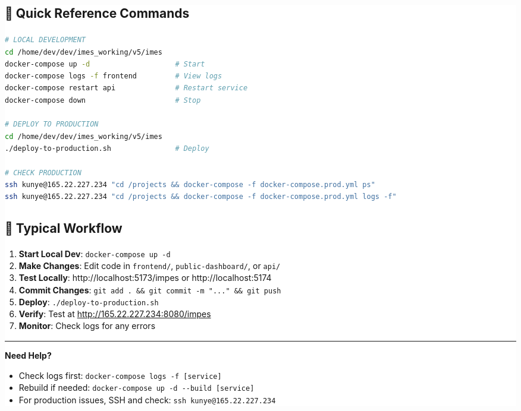 ## 🔄 Quick Reference Commands

```bash
# LOCAL DEVELOPMENT
cd /home/dev/dev/imes_working/v5/imes
docker-compose up -d                    # Start
docker-compose logs -f frontend         # View logs
docker-compose restart api              # Restart service
docker-compose down                     # Stop

# DEPLOY TO PRODUCTION
cd /home/dev/dev/imes_working/v5/imes
./deploy-to-production.sh               # Deploy

# CHECK PRODUCTION
ssh kunye@165.22.227.234 "cd /projects && docker-compose -f docker-compose.prod.yml ps"
ssh kunye@165.22.227.234 "cd /projects && docker-compose -f docker-compose.prod.yml logs -f"
```

## 🎯 Typical Workflow

1. **Start Local Dev**: `docker-compose up -d`
2. **Make Changes**: Edit code in `frontend/`, `public-dashboard/`, or `api/`
3. **Test Locally**: http://localhost:5173/impes or http://localhost:5174
4. **Commit Changes**: `git add . && git commit -m "..." && git push`
5. **Deploy**: `./deploy-to-production.sh`
6. **Verify**: Test at http://165.22.227.234:8080/impes
7. **Monitor**: Check logs for any errors

---

**Need Help?**
- Check logs first: `docker-compose logs -f [service]`
- Rebuild if needed: `docker-compose up -d --build [service]`
- For production issues, SSH and check: `ssh kunye@165.22.227.234`




















